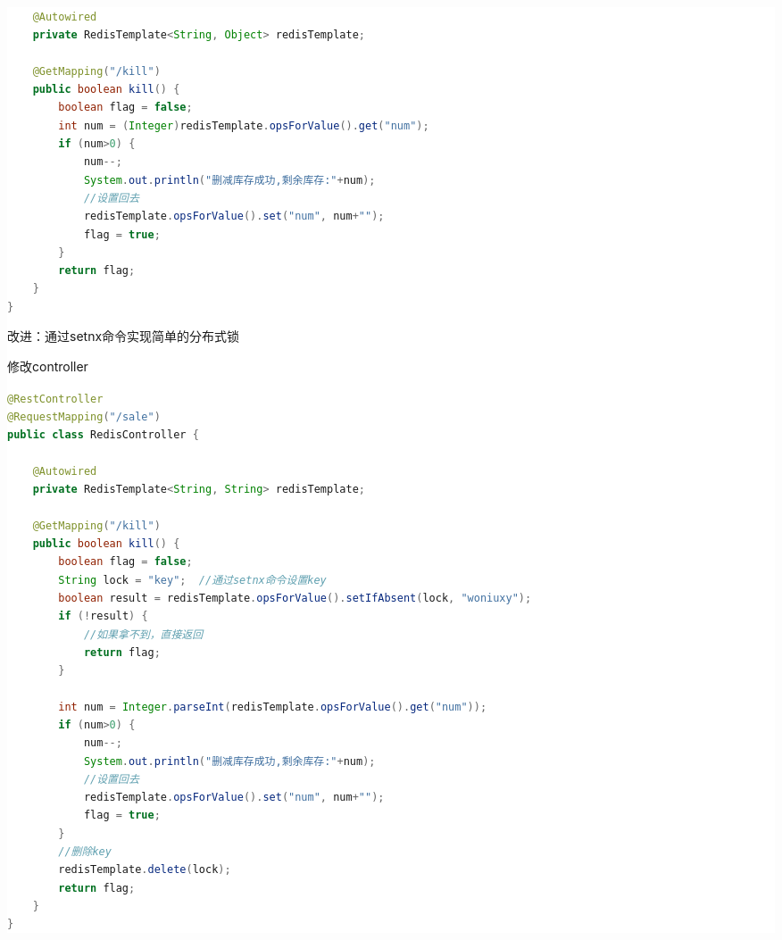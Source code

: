 ```java
	@Autowired
	private RedisTemplate<String, Object> redisTemplate;
	
	@GetMapping("/kill")
	public boolean kill() {
		boolean flag = false;		
		int num = (Integer)redisTemplate.opsForValue().get("num");
		if (num>0) {
			num--;
			System.out.println("删减库存成功,剩余库存:"+num);
			//设置回去
			redisTemplate.opsForValue().set("num", num+"");
			flag = true;
		}
		return flag;
	}
}
```

改进：通过setnx命令实现简单的分布式锁

修改controller

```java
@RestController
@RequestMapping("/sale")
public class RedisController {
	
	@Autowired
	private RedisTemplate<String, String> redisTemplate;
	
	@GetMapping("/kill")
	public boolean kill() {
		boolean flag = false;
		String lock = "key";  //通过setnx命令设置key
		boolean result = redisTemplate.opsForValue().setIfAbsent(lock, "woniuxy");
		if (!result) {
			//如果拿不到，直接返回
			return flag;
		}
		
		int num = Integer.parseInt(redisTemplate.opsForValue().get("num"));
		if (num>0) {
			num--;
			System.out.println("删减库存成功,剩余库存:"+num);
			//设置回去
			redisTemplate.opsForValue().set("num", num+"");
			flag = true;
		}
		//删除key
		redisTemplate.delete(lock);
		return flag;
	}
}
```

